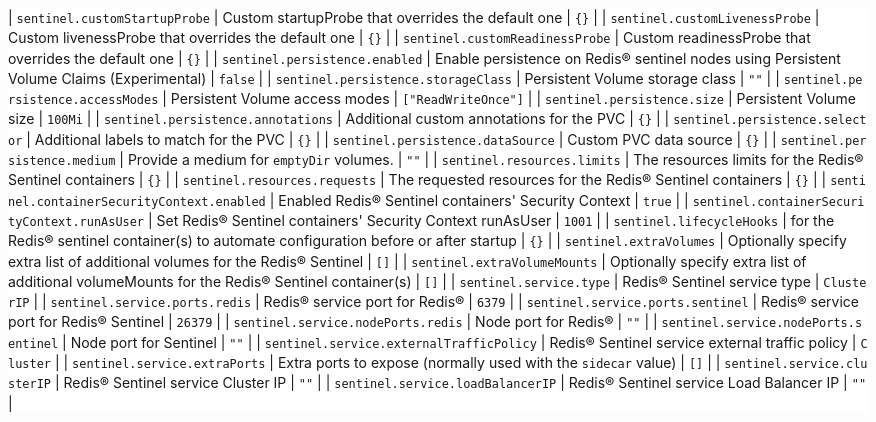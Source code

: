 | `sentinel.customStartupProbe`                 | Custom startupProbe that overrides the default one                                                                                          | `{}`                     |
| `sentinel.customLivenessProbe`                | Custom livenessProbe that overrides the default one                                                                                         | `{}`                     |
| `sentinel.customReadinessProbe`               | Custom readinessProbe that overrides the default one                                                                                        | `{}`                     |
| `sentinel.persistence.enabled`                | Enable persistence on Redis&reg; sentinel nodes using Persistent Volume Claims (Experimental)                                               | `false`                  |
| `sentinel.persistence.storageClass`           | Persistent Volume storage class                                                                                                             | `""`                     |
| `sentinel.persistence.accessModes`            | Persistent Volume access modes                                                                                                              | `["ReadWriteOnce"]`      |
| `sentinel.persistence.size`                   | Persistent Volume size                                                                                                                      | `100Mi`                  |
| `sentinel.persistence.annotations`            | Additional custom annotations for the PVC                                                                                                   | `{}`                     |
| `sentinel.persistence.selector`               | Additional labels to match for the PVC                                                                                                      | `{}`                     |
| `sentinel.persistence.dataSource`             | Custom PVC data source                                                                                                                      | `{}`                     |
| `sentinel.persistence.medium`                 | Provide a medium for `emptyDir` volumes.                                                                                                    | `""`                     |
| `sentinel.resources.limits`                   | The resources limits for the Redis&reg; Sentinel containers                                                                                 | `{}`                     |
| `sentinel.resources.requests`                 | The requested resources for the Redis&reg; Sentinel containers                                                                              | `{}`                     |
| `sentinel.containerSecurityContext.enabled`   | Enabled Redis&reg; Sentinel containers' Security Context                                                                                    | `true`                   |
| `sentinel.containerSecurityContext.runAsUser` | Set Redis&reg; Sentinel containers' Security Context runAsUser                                                                              | `1001`                   |
| `sentinel.lifecycleHooks`                     | for the Redis&reg; sentinel container(s) to automate configuration before or after startup                                                  | `{}`                     |
| `sentinel.extraVolumes`                       | Optionally specify extra list of additional volumes for the Redis&reg; Sentinel                                                             | `[]`                     |
| `sentinel.extraVolumeMounts`                  | Optionally specify extra list of additional volumeMounts for the Redis&reg; Sentinel container(s)                                           | `[]`                     |
| `sentinel.service.type`                       | Redis&reg; Sentinel service type                                                                                                            | `ClusterIP`              |
| `sentinel.service.ports.redis`                | Redis&reg; service port for Redis&reg;                                                                                                      | `6379`                   |
| `sentinel.service.ports.sentinel`             | Redis&reg; service port for Redis&reg; Sentinel                                                                                             | `26379`                  |
| `sentinel.service.nodePorts.redis`            | Node port for Redis&reg;                                                                                                                    | `""`                     |
| `sentinel.service.nodePorts.sentinel`         | Node port for Sentinel                                                                                                                      | `""`                     |
| `sentinel.service.externalTrafficPolicy`      | Redis&reg; Sentinel service external traffic policy                                                                                         | `Cluster`                |
| `sentinel.service.extraPorts`                 | Extra ports to expose (normally used with the `sidecar` value)                                                                              | `[]`                     |
| `sentinel.service.clusterIP`                  | Redis&reg; Sentinel service Cluster IP                                                                                                      | `""`                     |
| `sentinel.service.loadBalancerIP`             | Redis&reg; Sentinel service Load Balancer IP                                                                                                | `""`                     |